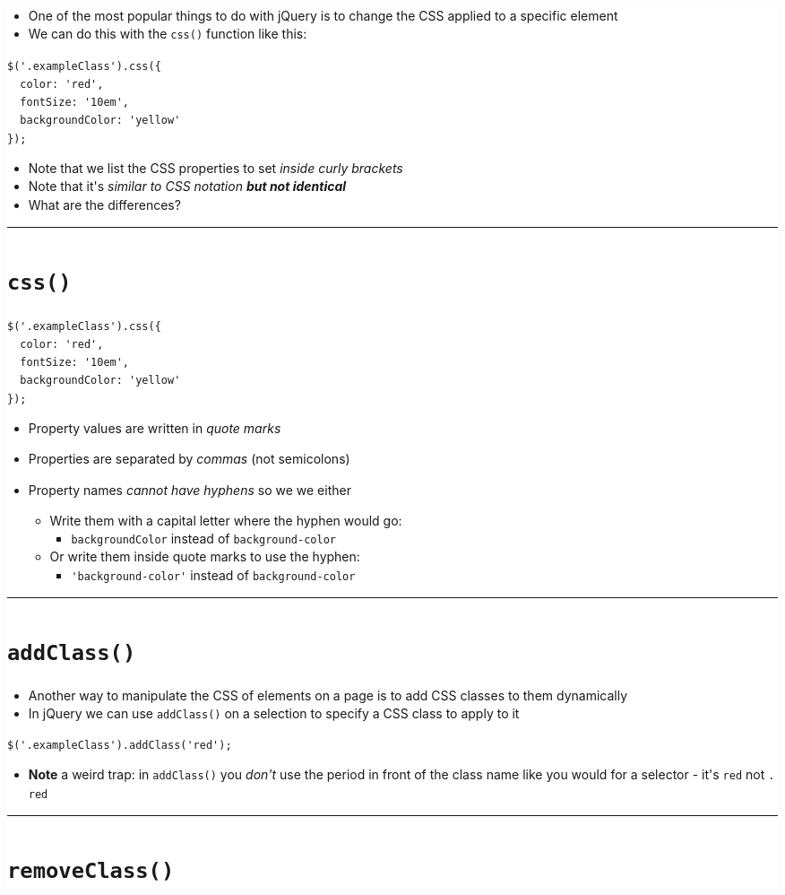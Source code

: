 - One of the most popular things to do with jQuery is to change the CSS applied to a specific element
- We can do this with the `css()` function like this:

```
$('.exampleClass').css({
  color: 'red',
  fontSize: '10em',
  backgroundColor: 'yellow'
});
```

- Note that we list the CSS properties to set _inside curly brackets_
- Note that it's _similar to CSS notation __but not identical___
- What are the differences?

---

# `css()`

```
$('.exampleClass').css({
  color: 'red',
  fontSize: '10em',
  backgroundColor: 'yellow'
});
```

- Property values are written in _quote marks_
- Properties are separated by _commas_ (not semicolons)
- Property names _cannot have hyphens_ so we we either

  - Write them with a capital letter where the hyphen would go:
     - `backgroundColor` instead of `background-color`
  - Or write them inside quote marks to use the hyphen:
     - `'background-color'` instead of `background-color`

---

# `addClass()`

- Another way to manipulate the CSS of elements on a page is to add CSS classes to them dynamically
- In jQuery we can use `addClass()` on a selection to specify a CSS class to apply to it

```
$('.exampleClass').addClass('red');
```

- __Note__ a weird trap: in `addClass()` you _don't_ use the period in front of the class name like you would for a selector - it's `red` not `.red`

---

# `removeClass()`
